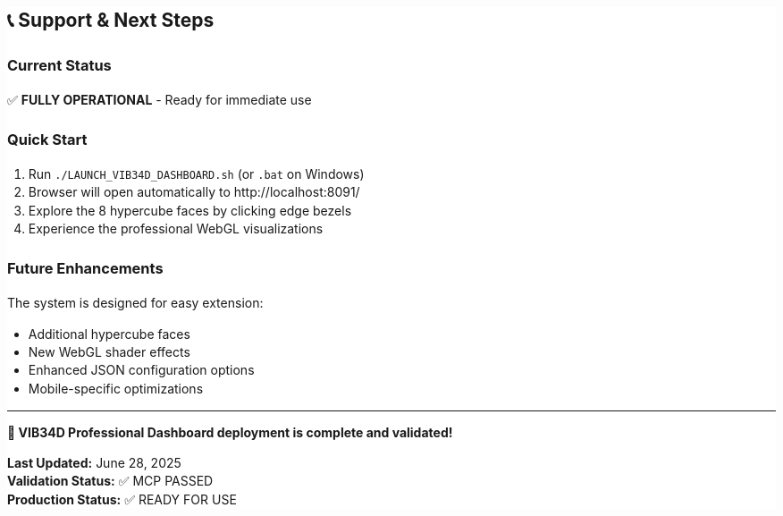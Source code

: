 ## 📞 Support & Next Steps

### Current Status
✅ **FULLY OPERATIONAL** - Ready for immediate use

### Quick Start
1. Run `./LAUNCH_VIB34D_DASHBOARD.sh` (or `.bat` on Windows)
2. Browser will open automatically to http://localhost:8091/
3. Explore the 8 hypercube faces by clicking edge bezels
4. Experience the professional WebGL visualizations

### Future Enhancements
The system is designed for easy extension:
- Additional hypercube faces
- New WebGL shader effects  
- Enhanced JSON configuration options
- Mobile-specific optimizations

---

**🎊 VIB34D Professional Dashboard deployment is complete and validated!**

**Last Updated:** June 28, 2025  
**Validation Status:** ✅ MCP PASSED  
**Production Status:** ✅ READY FOR USE